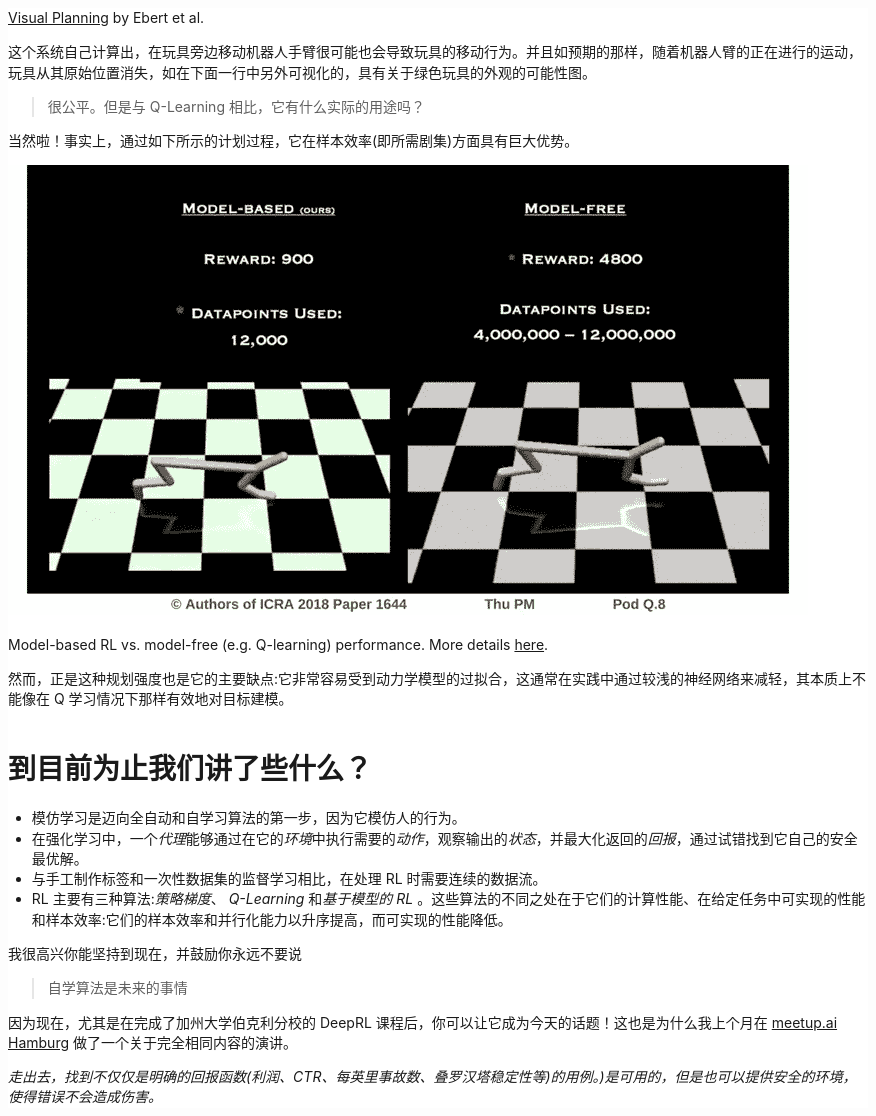 [Visual Planning](https://sites.google.com/view/sna-visual-mpc) by Ebert et al.

这个系统自己计算出，在玩具旁边移动机器人手臂很可能也会导致玩具的移动行为。并且如预期的那样，随着机器人臂的正在进行的运动，玩具从其原始位置消失，如在下面一行中另外可视化的，具有关于绿色玩具的外观的可能性图。

> 很公平。但是与 Q-Learning 相比，它有什么实际的用途吗？

当然啦！事实上，通过如下所示的计划过程，它在样本效率(即所需剧集)方面具有巨大优势。

![](img/40a7e38981b9186782f5c19ac12a194e.png)

Model-based RL vs. model-free (e.g. Q-learning) performance. More details [here](https://arxiv.org/abs/1708.02596).

然而，正是这种规划强度也是它的主要缺点:它非常容易受到动力学模型的过拟合，这通常在实践中通过较浅的神经网络来减轻，其本质上不能像在 Q 学习情况下那样有效地对目标建模。

# 到目前为止我们讲了些什么？

*   模仿学习是迈向全自动和自学习算法的第一步，因为它模仿人的行为。
*   在强化学习中，一个*代理*能够通过在它的*环境*中执行需要的*动作*，观察输出的*状态*，并最大化返回的*回报*，通过试错找到它自己的安全最优解。
*   与手工制作标签和一次性数据集的监督学习相比，在处理 RL 时需要连续的数据流。
*   RL 主要有三种算法:*策略梯度*、 *Q-Learning* 和*基于模型的 RL* 。这些算法的不同之处在于它们的计算性能、在给定任务中可实现的性能和样本效率:它们的样本效率和并行化能力以升序提高，而可实现的性能降低。

我很高兴你能坚持到现在，并鼓励你永远不要说

> 自学算法是未来的事情

因为现在，尤其是在完成了加州大学伯克利分校的 DeepRL 课程后，你可以让它成为今天的话题！这也是为什么我上个月在 [meetup.ai Hamburg](https://www.meetup.com/de-DE/meetupai-Hamburg/) 做了一个关于完全相同内容的演讲。

*走出去，找到不仅仅是明确的回报函数(利润、CTR、每英里事故数、叠罗汉塔稳定性等)的用例。)是可用的，但是也可以提供安全的环境，使得错误不会造成伤害。*
